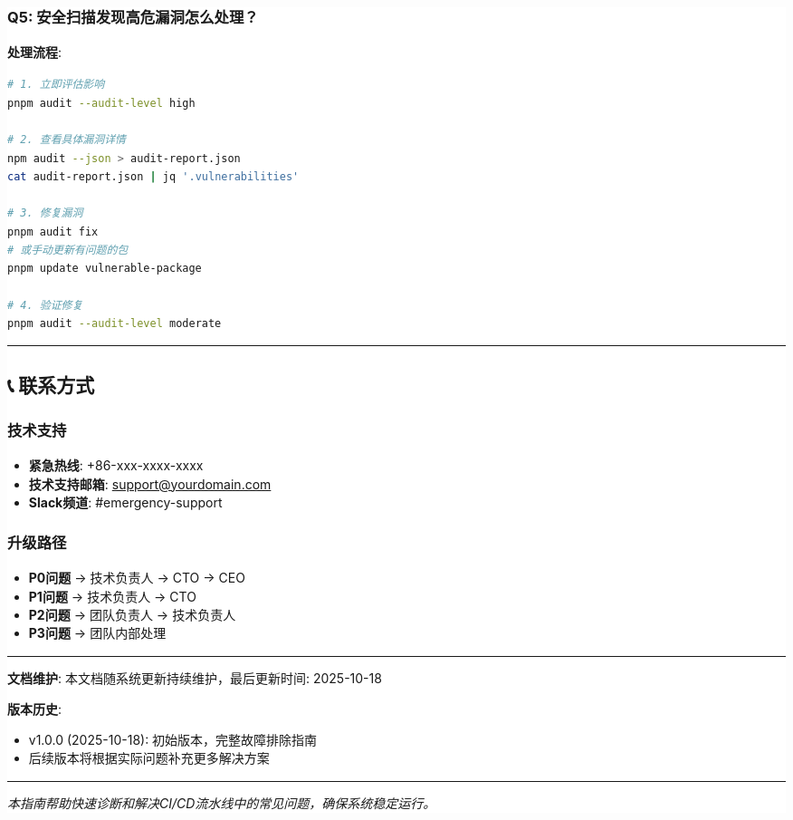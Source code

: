 ### Q5: 安全扫描发现高危漏洞怎么处理？

**处理流程**:
```bash
# 1. 立即评估影响
pnpm audit --audit-level high

# 2. 查看具体漏洞详情
npm audit --json > audit-report.json
cat audit-report.json | jq '.vulnerabilities'

# 3. 修复漏洞
pnpm audit fix
# 或手动更新有问题的包
pnpm update vulnerable-package

# 4. 验证修复
pnpm audit --audit-level moderate
```

---

## 📞 联系方式

### 技术支持
- **紧急热线**: +86-xxx-xxxx-xxxx
- **技术支持邮箱**: support@yourdomain.com
- **Slack频道**: #emergency-support

### 升级路径
- **P0问题** -> 技术负责人 -> CTO -> CEO
- **P1问题** -> 技术负责人 -> CTO
- **P2问题** -> 团队负责人 -> 技术负责人
- **P3问题** -> 团队内部处理

---

**文档维护**: 本文档随系统更新持续维护，最后更新时间: 2025-10-18

**版本历史**:
- v1.0.0 (2025-10-18): 初始版本，完整故障排除指南
- 后续版本将根据实际问题补充更多解决方案

---

*本指南帮助快速诊断和解决CI/CD流水线中的常见问题，确保系统稳定运行。*